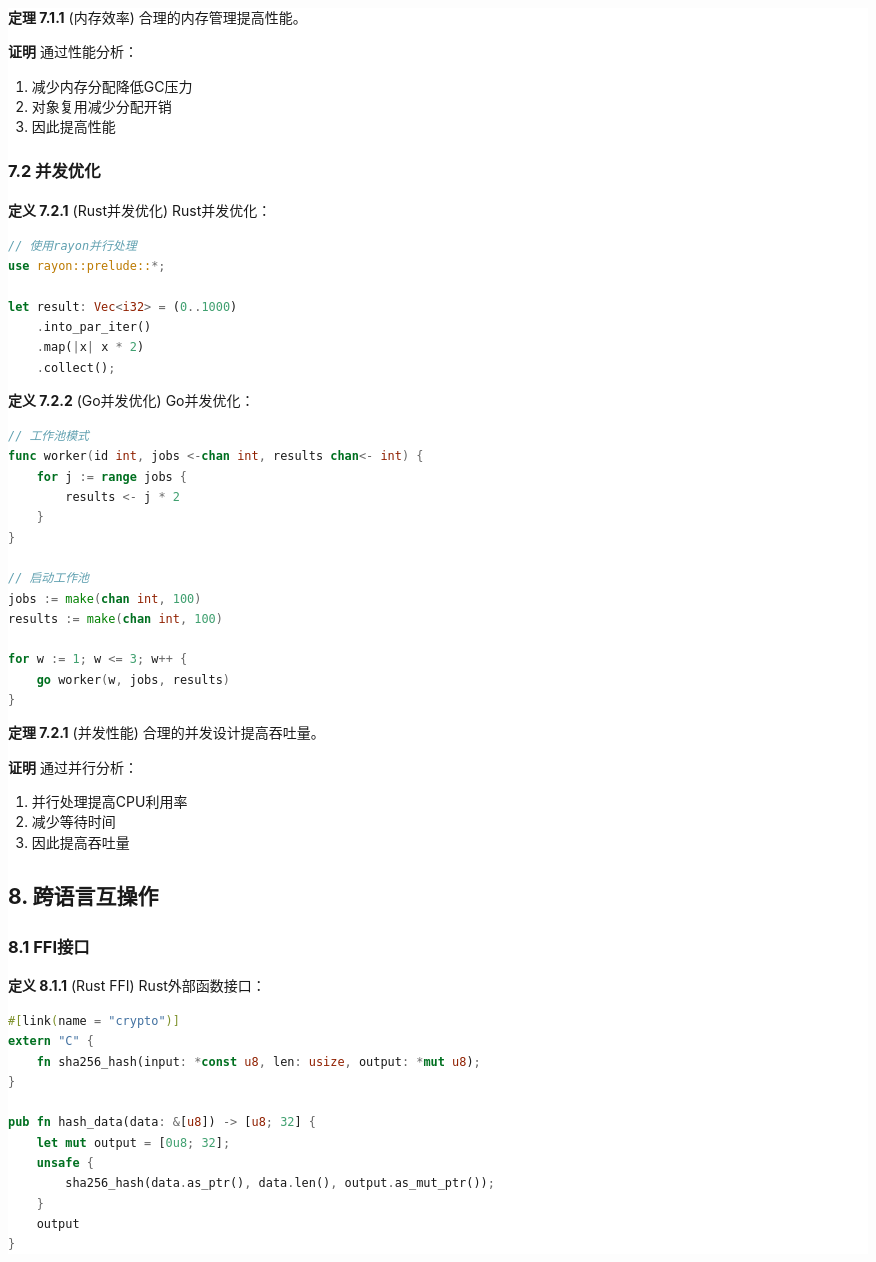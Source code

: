 **定理 7.1.1** (内存效率) 合理的内存管理提高性能。

**证明** 通过性能分析：

1. 减少内存分配降低GC压力
2. 对象复用减少分配开销
3. 因此提高性能

### 7.2 并发优化

**定义 7.2.1** (Rust并发优化) Rust并发优化：

```rust
// 使用rayon并行处理
use rayon::prelude::*;

let result: Vec<i32> = (0..1000)
    .into_par_iter()
    .map(|x| x * 2)
    .collect();
```

**定义 7.2.2** (Go并发优化) Go并发优化：

```go
// 工作池模式
func worker(id int, jobs <-chan int, results chan<- int) {
    for j := range jobs {
        results <- j * 2
    }
}

// 启动工作池
jobs := make(chan int, 100)
results := make(chan int, 100)

for w := 1; w <= 3; w++ {
    go worker(w, jobs, results)
}
```

**定理 7.2.1** (并发性能) 合理的并发设计提高吞吐量。

**证明** 通过并行分析：

1. 并行处理提高CPU利用率
2. 减少等待时间
3. 因此提高吞吐量

## 8. 跨语言互操作

### 8.1 FFI接口

**定义 8.1.1** (Rust FFI) Rust外部函数接口：

```rust
#[link(name = "crypto")]
extern "C" {
    fn sha256_hash(input: *const u8, len: usize, output: *mut u8);
}

pub fn hash_data(data: &[u8]) -> [u8; 32] {
    let mut output = [0u8; 32];
    unsafe {
        sha256_hash(data.as_ptr(), data.len(), output.as_mut_ptr());
    }
    output
}
```